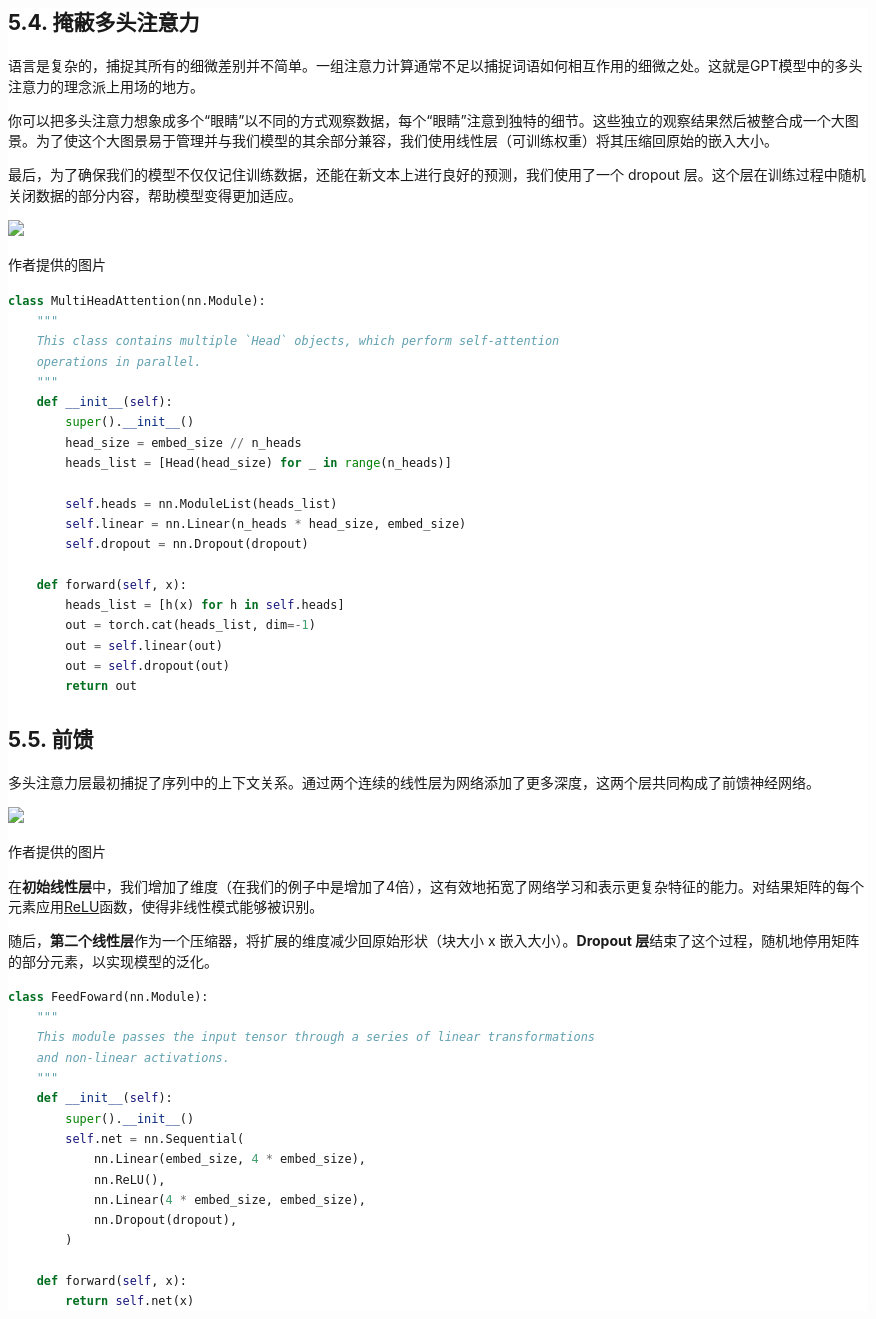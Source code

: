 ## 5.4. 掩蔽多头注意力

语言是复杂的，捕捉其所有的细微差别并不简单。一组注意力计算通常不足以捕捉词语如何相互作用的细微之处。这就是GPT模型中的多头注意力的理念派上用场的地方。

你可以把多头注意力想象成多个“眼睛”以不同的方式观察数据，每个“眼睛”注意到独特的细节。这些独立的观察结果然后被整合成一个大图景。为了使这个大图景易于管理并与我们模型的其余部分兼容，我们使用线性层（可训练权重）将其压缩回原始的嵌入大小。

最后，为了确保我们的模型不仅仅记住训练数据，还能在新文本上进行良好的预测，我们使用了一个 dropout 层。这个层在训练过程中随机关闭数据的部分内容，帮助模型变得更加适应。

![](../Images/2760acd6c26176c932ffba3413dbd5f4.png)

作者提供的图片

```py
class MultiHeadAttention(nn.Module):
    """
    This class contains multiple `Head` objects, which perform self-attention 
    operations in parallel.
    """
    def __init__(self):
        super().__init__()
        head_size = embed_size // n_heads
        heads_list = [Head(head_size) for _ in range(n_heads)]

        self.heads = nn.ModuleList(heads_list)
        self.linear = nn.Linear(n_heads * head_size, embed_size)
        self.dropout = nn.Dropout(dropout)

    def forward(self, x):
        heads_list = [h(x) for h in self.heads]
        out = torch.cat(heads_list, dim=-1)
        out = self.linear(out)
        out = self.dropout(out)
        return out
```

## 5.5\. 前馈

多头注意力层最初捕捉了序列中的上下文关系。通过两个连续的线性层为网络添加了更多深度，这两个层共同构成了前馈神经网络。

![](../Images/4ea0fae415491644685ddbe6e75da8c3.png)

作者提供的图片

在**初始线性层**中，我们增加了维度（在我们的例子中是增加了4倍），这有效地拓宽了网络学习和表示更复杂特征的能力。对结果矩阵的每个元素应用[ReLU](https://en.wikipedia.org/wiki/Rectifier_(neural_networks))函数，使得非线性模式能够被识别。

随后，**第二个线性层**作为一个压缩器，将扩展的维度减少回原始形状（块大小 x 嵌入大小）。**Dropout 层**结束了这个过程，随机地停用矩阵的部分元素，以实现模型的泛化。

```py
class FeedFoward(nn.Module):
    """
    This module passes the input tensor through a series of linear transformations 
    and non-linear activations.
    """
    def __init__(self):
        super().__init__()
        self.net = nn.Sequential(
            nn.Linear(embed_size, 4 * embed_size), 
            nn.ReLU(),
            nn.Linear(4 * embed_size, embed_size),
            nn.Dropout(dropout),
        )

    def forward(self, x):
        return self.net(x)
```